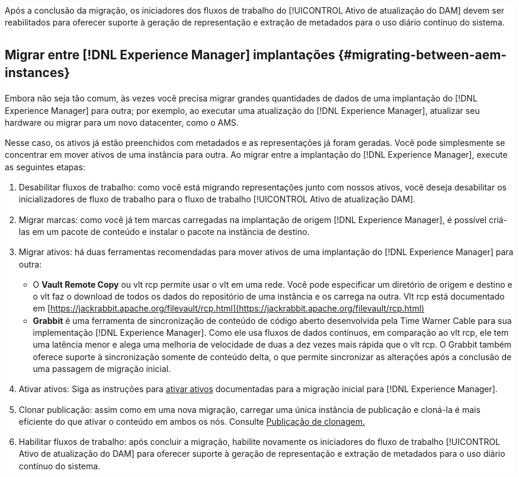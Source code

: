 Após a conclusão da migração, os iniciadores dos fluxos de trabalho do [!UICONTROL Ativo de atualização do DAM] devem ser reabilitados para oferecer suporte à geração de representação e extração de metadados para o uso diário contínuo do sistema.

## Migrar entre [!DNL Experience Manager] implantações {#migrating-between-aem-instances}

Embora não seja tão comum, às vezes você precisa migrar grandes quantidades de dados de uma implantação do [!DNL Experience Manager] para outra; por exemplo, ao executar uma atualização do [!DNL Experience Manager], atualizar seu hardware ou migrar para um novo datacenter, como o AMS.

Nesse caso, os ativos já estão preenchidos com metadados e as representações já foram geradas. Você pode simplesmente se concentrar em mover ativos de uma instância para outra. Ao migrar entre a implantação do [!DNL Experience Manager], execute as seguintes etapas:

1. Desabilitar fluxos de trabalho: como você está migrando representações junto com nossos ativos, você deseja desabilitar os inicializadores de fluxo de trabalho para o fluxo de trabalho [!UICONTROL Ativo de atualização DAM].

1. Migrar marcas: como você já tem marcas carregadas na implantação de origem [!DNL Experience Manager], é possível criá-las em um pacote de conteúdo e instalar o pacote na instância de destino.

1. Migrar ativos: há duas ferramentas recomendadas para mover ativos de uma implantação do [!DNL Experience Manager] para outra:

   * O **Vault Remote Copy** ou vlt rcp permite usar o vlt em uma rede. Você pode especificar um diretório de origem e destino e o vlt faz o download de todos os dados do repositório de uma instância e os carrega na outra. Vlt rcp está documentado em [https://jackrabbit.apache.org/filevault/rcp.html](https://jackrabbit.apache.org/filevault/rcp.html)
   * **Grabbit** é uma ferramenta de sincronização de conteúdo de código aberto desenvolvida pela Time Warner Cable para sua implementação [!DNL Experience Manager]. Como ele usa fluxos de dados contínuos, em comparação ao vlt rcp, ele tem uma latência menor e alega uma melhoria de velocidade de duas a dez vezes mais rápida que o vlt rcp. O Grabbit também oferece suporte à sincronização somente de conteúdo delta, o que permite sincronizar as alterações após a conclusão de uma passagem de migração inicial.

1. Ativar ativos: Siga as instruções para [ativar ativos](#activating-assets) documentadas para a migração inicial para [!DNL Experience Manager].

1. Clonar publicação: assim como em uma nova migração, carregar uma única instância de publicação e cloná-la é mais eficiente do que ativar o conteúdo em ambos os nós. Consulte [Publicação de clonagem.](#cloning-publish)

1. Habilitar fluxos de trabalho: após concluir a migração, habilite novamente os iniciadores do fluxo de trabalho [!UICONTROL Ativo de atualização do DAM] para oferecer suporte à geração de representação e extração de metadados para o uso diário contínuo do sistema.
